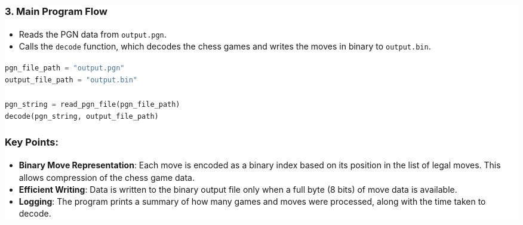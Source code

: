 ```python
```

### 3. **Main Program Flow**
   - Reads the PGN data from `output.pgn`.
   - Calls the `decode` function, which decodes the chess games and writes the moves in binary to `output.bin`.
   
```python
pgn_file_path = "output.pgn"
output_file_path = "output.bin"

pgn_string = read_pgn_file(pgn_file_path)
decode(pgn_string, output_file_path)
```

### Key Points:
- **Binary Move Representation**: Each move is encoded as a binary index based on its position in the list of legal moves. This allows compression of the chess game data.
- **Efficient Writing**: Data is written to the binary output file only when a full byte (8 bits) of move data is available.
- **Logging**: The program prints a summary of how many games and moves were processed, along with the time taken to decode.